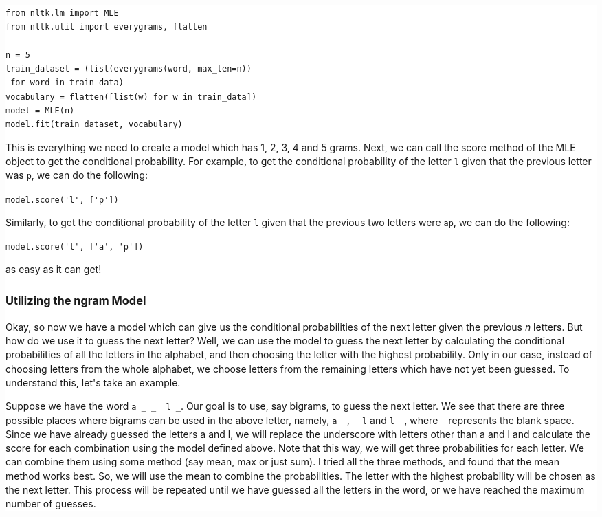 ```python3
from nltk.lm import MLE
from nltk.util import everygrams, flatten

n = 5
train_dataset = (list(everygrams(word, max_len=n))
 for word in train_data)
vocabulary = flatten([list(w) for w in train_data])
model = MLE(n)
model.fit(train_dataset, vocabulary)
```

This is everything we need to create a model which has 1, 2, 3, 4 and 5
grams. Next, we can call the score method of the MLE object to get the
conditional probability. For example, to get the conditional probability
of the letter `l` given that the previous letter was `p`, we can do the
following:

```python3
model.score('l', ['p'])
```

Similarly, to get the conditional probability of the letter `l` given
that the previous two letters were `ap`, we can do the following:

```python3
model.score('l', ['a', 'p'])
```

as easy as it can get!

### Utilizing the ngram Model

Okay, so now we have a model which can give us the conditional
probabilities of the next letter given the previous $n$ letters. But how
do we use it to guess the next letter? Well, we can use the model to
guess the next letter by calculating the conditional probabilities of
all the letters in the alphabet, and then choosing the letter with the
highest probability. Only in our case, instead of choosing letters from
the whole alphabet, we choose letters from the remaining letters which
have not yet been guessed. To understand this, let's take an example.

Suppose we have the word `a _ _  l _`. Our goal is to use, say bigrams,
to guess the next letter. We see that there are three possible places
where bigrams can be used in the above letter, namely, `a _`, `_ l` and
`l _`, where `_` represents the blank space. Since we have already
guessed the letters a and l, we will replace the underscore with letters
other than a and l and calculate the score for each combination using
the model defined above. Note that this way, we will get three
probabilities for each letter. We can combine them using some method
(say mean, max or just sum). I tried all the three methods, and found
that the mean method works best. So, we will use the mean to combine the
probabilities. The letter with the highest probability will be chosen as
the next letter. This process will be repeated until we have guessed all
the letters in the word, or we have reached the maximum number of
guesses.
